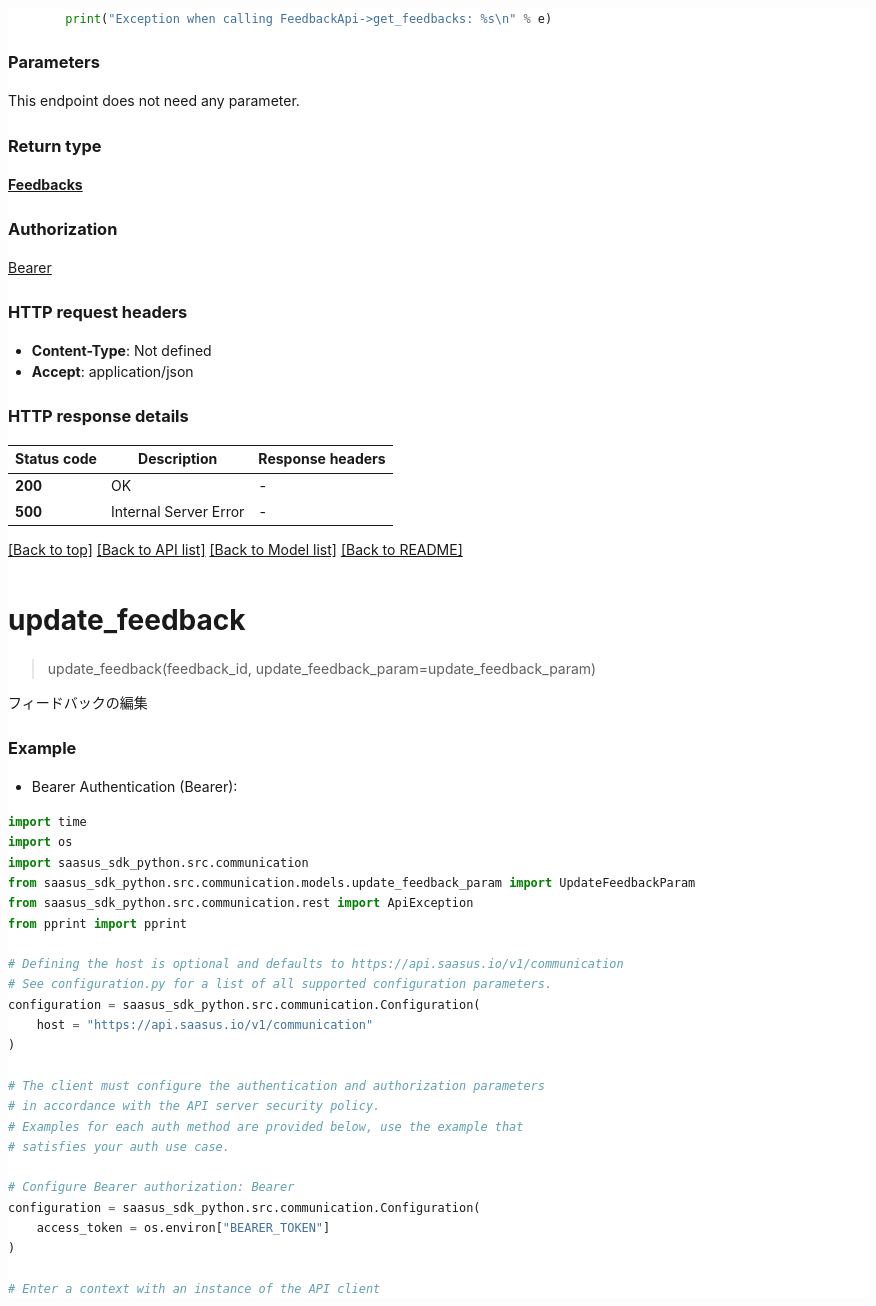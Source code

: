 ```python
        print("Exception when calling FeedbackApi->get_feedbacks: %s\n" % e)
```



### Parameters
This endpoint does not need any parameter.

### Return type

[**Feedbacks**](Feedbacks.md)

### Authorization

[Bearer](../README.md#Bearer)

### HTTP request headers

 - **Content-Type**: Not defined
 - **Accept**: application/json

### HTTP response details
| Status code | Description | Response headers |
|-------------|-------------|------------------|
**200** | OK |  -  |
**500** | Internal Server Error |  -  |

[[Back to top]](#) [[Back to API list]](../README.md#documentation-for-api-endpoints) [[Back to Model list]](../README.md#documentation-for-models) [[Back to README]](../README.md)

# **update_feedback**
> update_feedback(feedback_id, update_feedback_param=update_feedback_param)



フィードバックの編集

### Example

* Bearer Authentication (Bearer):
```python
import time
import os
import saasus_sdk_python.src.communication
from saasus_sdk_python.src.communication.models.update_feedback_param import UpdateFeedbackParam
from saasus_sdk_python.src.communication.rest import ApiException
from pprint import pprint

# Defining the host is optional and defaults to https://api.saasus.io/v1/communication
# See configuration.py for a list of all supported configuration parameters.
configuration = saasus_sdk_python.src.communication.Configuration(
    host = "https://api.saasus.io/v1/communication"
)

# The client must configure the authentication and authorization parameters
# in accordance with the API server security policy.
# Examples for each auth method are provided below, use the example that
# satisfies your auth use case.

# Configure Bearer authorization: Bearer
configuration = saasus_sdk_python.src.communication.Configuration(
    access_token = os.environ["BEARER_TOKEN"]
)

# Enter a context with an instance of the API client
```